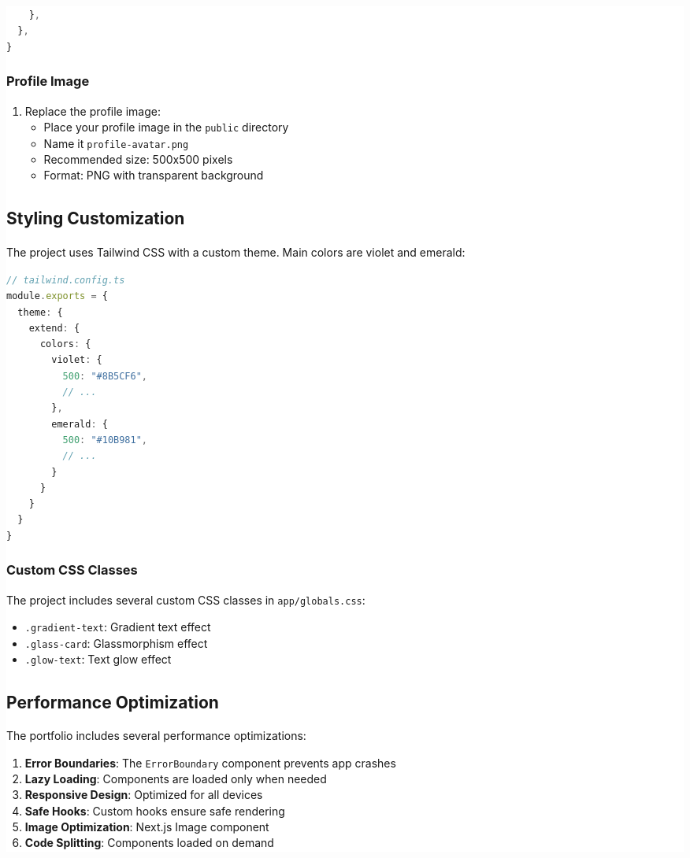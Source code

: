 ```typescript
    },
  },
}
```

### Profile Image

1. Replace the profile image:
   - Place your profile image in the `public` directory
   - Name it `profile-avatar.png`
   - Recommended size: 500x500 pixels
   - Format: PNG with transparent background

## Styling Customization

The project uses Tailwind CSS with a custom theme. Main colors are violet and emerald:

```typescript
// tailwind.config.ts
module.exports = {
  theme: {
    extend: {
      colors: {
        violet: {
          500: "#8B5CF6",
          // ...
        },
        emerald: {
          500: "#10B981",
          // ...
        }
      }
    }
  }
}
```

### Custom CSS Classes

The project includes several custom CSS classes in `app/globals.css`:

- `.gradient-text`: Gradient text effect
- `.glass-card`: Glassmorphism effect
- `.glow-text`: Text glow effect

## Performance Optimization

The portfolio includes several performance optimizations:

1. **Error Boundaries**: The `ErrorBoundary` component prevents app crashes
2. **Lazy Loading**: Components are loaded only when needed
3. **Responsive Design**: Optimized for all devices
4. **Safe Hooks**: Custom hooks ensure safe rendering
5. **Image Optimization**: Next.js Image component
6. **Code Splitting**: Components loaded on demand
